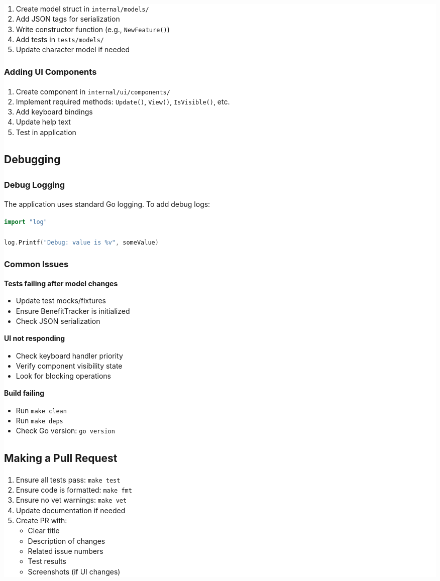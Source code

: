 1. Create model struct in `internal/models/`
2. Add JSON tags for serialization
3. Write constructor function (e.g., `NewFeature()`)
4. Add tests in `tests/models/`
5. Update character model if needed

### Adding UI Components

1. Create component in `internal/ui/components/`
2. Implement required methods: `Update()`, `View()`, `IsVisible()`, etc.
3. Add keyboard bindings
4. Update help text
5. Test in application

## Debugging

### Debug Logging

The application uses standard Go logging. To add debug logs:
```go
import "log"

log.Printf("Debug: value is %v", someValue)
```

### Common Issues

**Tests failing after model changes**
- Update test mocks/fixtures
- Ensure BenefitTracker is initialized
- Check JSON serialization

**UI not responding**
- Check keyboard handler priority
- Verify component visibility state
- Look for blocking operations

**Build failing**
- Run `make clean`
- Run `make deps`
- Check Go version: `go version`

## Making a Pull Request

1. Ensure all tests pass: `make test`
2. Ensure code is formatted: `make fmt`
3. Ensure no vet warnings: `make vet`
4. Update documentation if needed
5. Create PR with:
   - Clear title
   - Description of changes
   - Related issue numbers
   - Test results
   - Screenshots (if UI changes)
